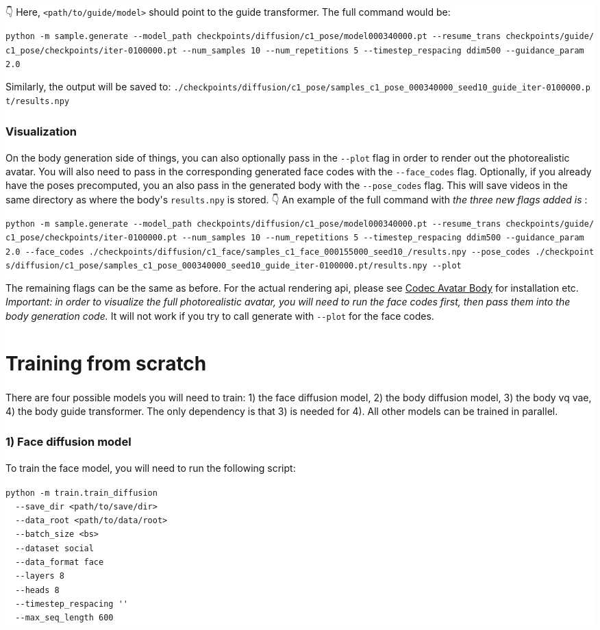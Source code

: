 👇 Here, `<path/to/guide/model>` should point to the guide transformer. The full command would be:
```
python -m sample.generate --model_path checkpoints/diffusion/c1_pose/model000340000.pt --resume_trans checkpoints/guide/c1_pose/checkpoints/iter-0100000.pt --num_samples 10 --num_repetitions 5 --timestep_respacing ddim500 --guidance_param 2.0

```

Similarly, the output will be saved to: `./checkpoints/diffusion/c1_pose/samples_c1_pose_000340000_seed10_guide_iter-0100000.pt/results.npy`
### Visualization
[](https://github.com/facebookresearch/audio2photoreal#visualization)
On the body generation side of things, you can also optionally pass in the `--plot` flag in order to render out the photorealistic avatar. You will also need to pass in the corresponding generated face codes with the `--face_codes` flag. Optionally, if you already have the poses precomputed, you an also pass in the generated body with the `--pose_codes` flag. This will save videos in the same directory as where the body's `results.npy` is stored.
👇 An example of the full command with _the three new flags added is_ :
```
python -m sample.generate --model_path checkpoints/diffusion/c1_pose/model000340000.pt --resume_trans checkpoints/guide/c1_pose/checkpoints/iter-0100000.pt --num_samples 10 --num_repetitions 5 --timestep_respacing ddim500 --guidance_param 2.0 --face_codes ./checkpoints/diffusion/c1_face/samples_c1_face_000155000_seed10_/results.npy --pose_codes ./checkpoints/diffusion/c1_pose/samples_c1_pose_000340000_seed10_guide_iter-0100000.pt/results.npy --plot

```

The remaining flags can be the same as before. For the actual rendering api, please see [Codec Avatar Body](https://github.com/facebookresearch/ca_body) for installation etc. _Important: in order to visualize the full photorealistic avatar, you will need to run the face codes first, then pass them into the body generation code._ It will not work if you try to call generate with `--plot` for the face codes.
# Training from scratch
[](https://github.com/facebookresearch/audio2photoreal#training-from-scratch)
There are four possible models you will need to train: 1) the face diffusion model, 2) the body diffusion model, 3) the body vq vae, 4) the body guide transformer. The only dependency is that 3) is needed for 4). All other models can be trained in parallel.
### 1) Face diffusion model
[](https://github.com/facebookresearch/audio2photoreal#1-face-diffusion-model)
To train the face model, you will need to run the following script:
```
python -m train.train_diffusion 
  --save_dir <path/to/save/dir>
  --data_root <path/to/data/root>
  --batch_size <bs>
  --dataset social 
  --data_format face 
  --layers 8 
  --heads 8 
  --timestep_respacing ''
  --max_seq_length 600

```
